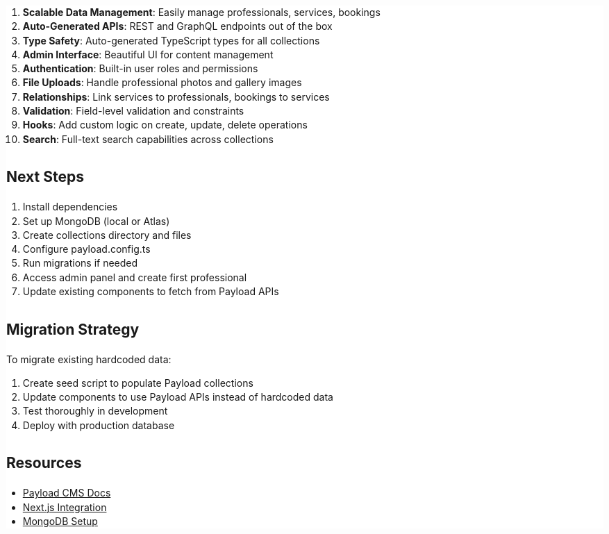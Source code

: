 1. **Scalable Data Management**: Easily manage professionals, services, bookings
2. **Auto-Generated APIs**: REST and GraphQL endpoints out of the box
3. **Type Safety**: Auto-generated TypeScript types for all collections
4. **Admin Interface**: Beautiful UI for content management
5. **Authentication**: Built-in user roles and permissions
6. **File Uploads**: Handle professional photos and gallery images
7. **Relationships**: Link services to professionals, bookings to services
8. **Validation**: Field-level validation and constraints
9. **Hooks**: Add custom logic on create, update, delete operations
10. **Search**: Full-text search capabilities across collections

## Next Steps

1. Install dependencies
2. Set up MongoDB (local or Atlas)
3. Create collections directory and files
4. Configure payload.config.ts
5. Run migrations if needed
6. Access admin panel and create first professional
7. Update existing components to fetch from Payload APIs

## Migration Strategy

To migrate existing hardcoded data:
1. Create seed script to populate Payload collections
2. Update components to use Payload APIs instead of hardcoded data
3. Test thoroughly in development
4. Deploy with production database

## Resources

- [Payload CMS Docs](https://payloadcms.com/docs)
- [Next.js Integration](https://payloadcms.com/docs/getting-started/installation#nextjs)
- [MongoDB Setup](https://payloadcms.com/docs/database/mongodb)
